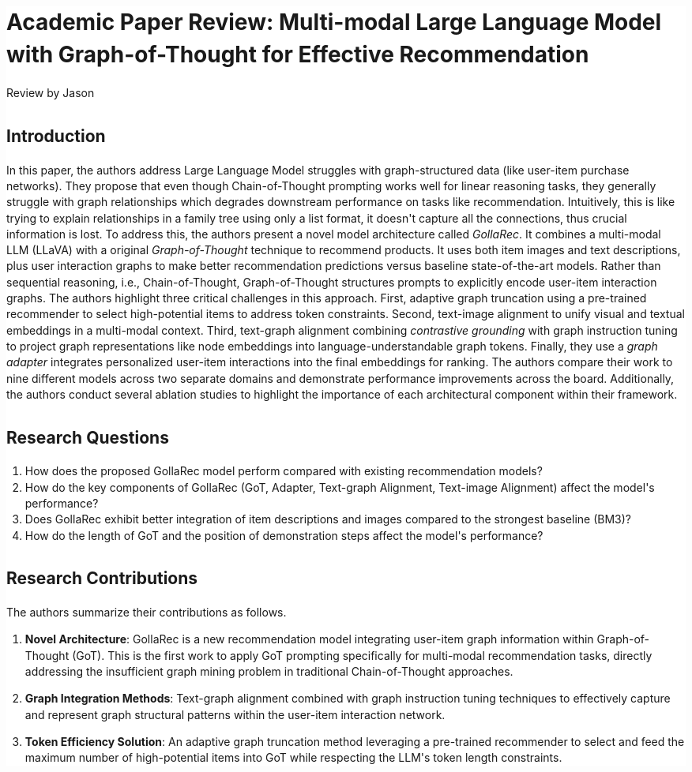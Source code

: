 # Academic Paper Review: Multi-modal Large Language Model with Graph-of-Thought for Effective Recommendation

Review by Jason

## Introduction

In this paper, the authors address Large Language Model struggles with graph-structured data (like user-item purchase networks). They propose that even though Chain-of-Thought prompting works well for linear reasoning tasks, they generally struggle with graph relationships which degrades downstream performance on tasks like recommendation. Intuitively, this is like trying to explain relationships in a family tree using only a list format, it doesn't capture all the connections, thus crucial information is lost. To address this, the authors present a novel model architecture called *GollaRec*. It combines a multi-modal LLM (LLaVA) with a original *Graph-of-Thought* technique to recommend products. It uses both item images and text descriptions, plus user interaction graphs to make better recommendation predictions versus baseline state-of-the-art models. Rather than sequential reasoning, i.e., Chain-of-Thought, Graph-of-Thought structures prompts to explicitly encode user-item interaction graphs. The authors highlight three critical challenges in this approach. First, adaptive graph truncation using a pre-trained recommender to select high-potential items to address token constraints. Second, text-image alignment to unify visual and textual embeddings in a multi-modal context. Third, text-graph alignment combining *contrastive grounding* with graph instruction tuning to project graph representations like node embeddings into language-understandable graph tokens. Finally, they use a *graph adapter* integrates personalized user-item interactions into the final embeddings for ranking. The authors compare their work to nine different models across two separate domains and demonstrate performance improvements across the board. Additionally, the authors conduct several ablation studies to highlight the importance of each architectural component within their framework.

## Research Questions

1. How does the proposed GollaRec model perform compared with existing recommendation models?
2. How do the key components of GollaRec (GoT, Adapter, Text-graph Alignment, Text-image Alignment) affect the model's performance?
3. Does GollaRec exhibit better integration of item descriptions and images compared to the strongest baseline (BM3)?
4. How do the length of GoT and the position of demonstration steps affect the model's performance?

## Research Contributions

The authors summarize their contributions as follows.

1. **Novel Architecture**: GollaRec is a new recommendation model integrating user-item graph information within Graph-of-Thought (GoT). This is the first work to apply GoT prompting specifically for multi-modal recommendation tasks, directly addressing the insufficient graph mining problem in traditional Chain-of-Thought approaches.

2. **Graph Integration Methods**: Text-graph alignment combined with graph instruction tuning techniques to effectively capture and represent graph structural patterns within the user-item interaction network.

3. **Token Efficiency Solution**: An adaptive graph truncation method leveraging a pre-trained recommender to select and feed the maximum number of high-potential items into GoT while respecting the LLM's token length constraints.
